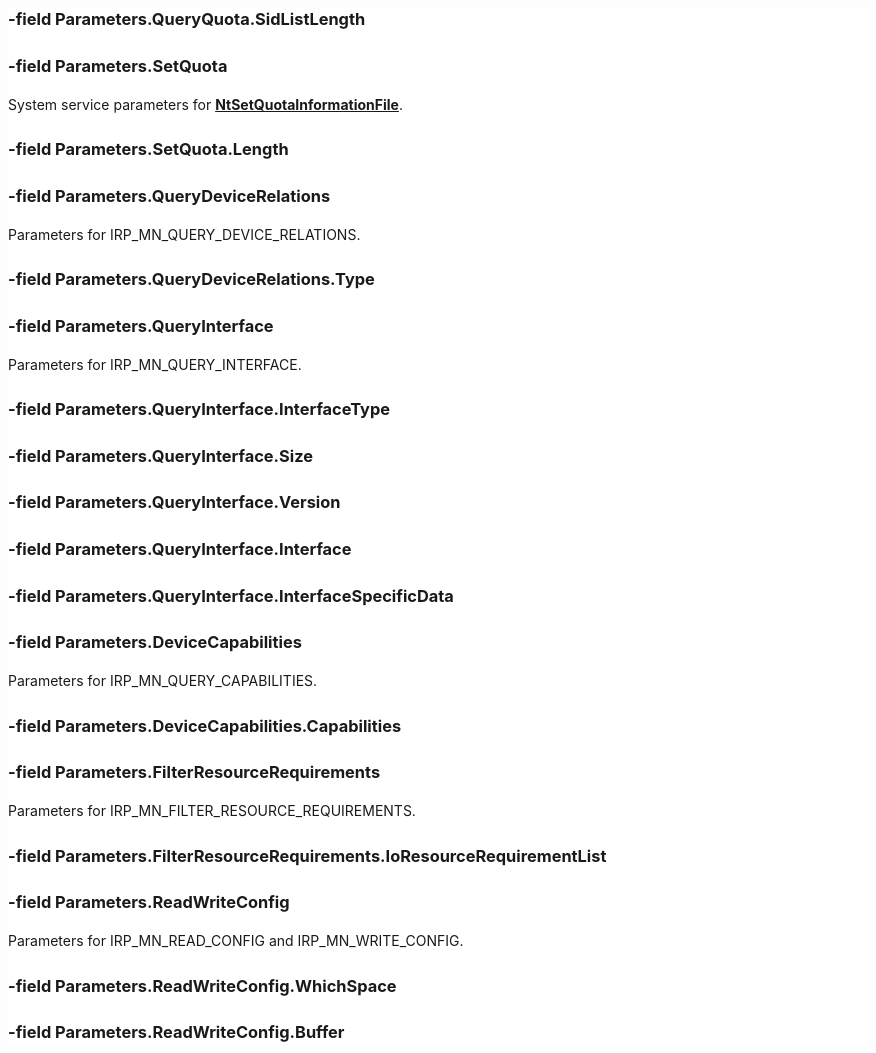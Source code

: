 ### -field Parameters.QueryQuota.SidListLength

### -field Parameters.SetQuota

System service parameters for [**NtSetQuotaInformationFile**](../ntifs/nf-ntifs-ntsetquotainformationfile.md).

### -field Parameters.SetQuota.Length

### -field Parameters.QueryDeviceRelations

Parameters for IRP_MN_QUERY_DEVICE_RELATIONS.

### -field Parameters.QueryDeviceRelations.Type

### -field Parameters.QueryInterface

Parameters for IRP_MN_QUERY_INTERFACE.

### -field Parameters.QueryInterface.InterfaceType

### -field Parameters.QueryInterface.Size

### -field Parameters.QueryInterface.Version

### -field Parameters.QueryInterface.Interface

### -field Parameters.QueryInterface.InterfaceSpecificData

### -field Parameters.DeviceCapabilities

Parameters for IRP_MN_QUERY_CAPABILITIES.

### -field Parameters.DeviceCapabilities.Capabilities

### -field Parameters.FilterResourceRequirements

Parameters for IRP_MN_FILTER_RESOURCE_REQUIREMENTS.

### -field Parameters.FilterResourceRequirements.IoResourceRequirementList

### -field Parameters.ReadWriteConfig

Parameters for IRP_MN_READ_CONFIG and IRP_MN_WRITE_CONFIG.

### -field Parameters.ReadWriteConfig.WhichSpace

### -field Parameters.ReadWriteConfig.Buffer
